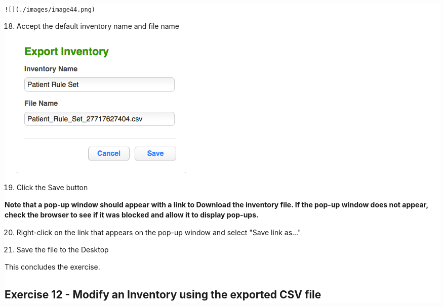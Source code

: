     ![](./images/image44.png)

18. Accept the default inventory name and file name

    ![](./images/image45.png)

19. Click the Save button

**Note that a pop-up window should appear with a link to Download the inventory file. If the pop-up window does not appear, check the browser to see if it was blocked and allow it to display pop-ups.**

20. Right-click on the link that appears on the pop-up window and select
    "Save link as..."

21. Save the file to the Desktop

This concludes the exercise.


Exercise 12 - Modify an Inventory using the exported CSV file
---------------------------------
